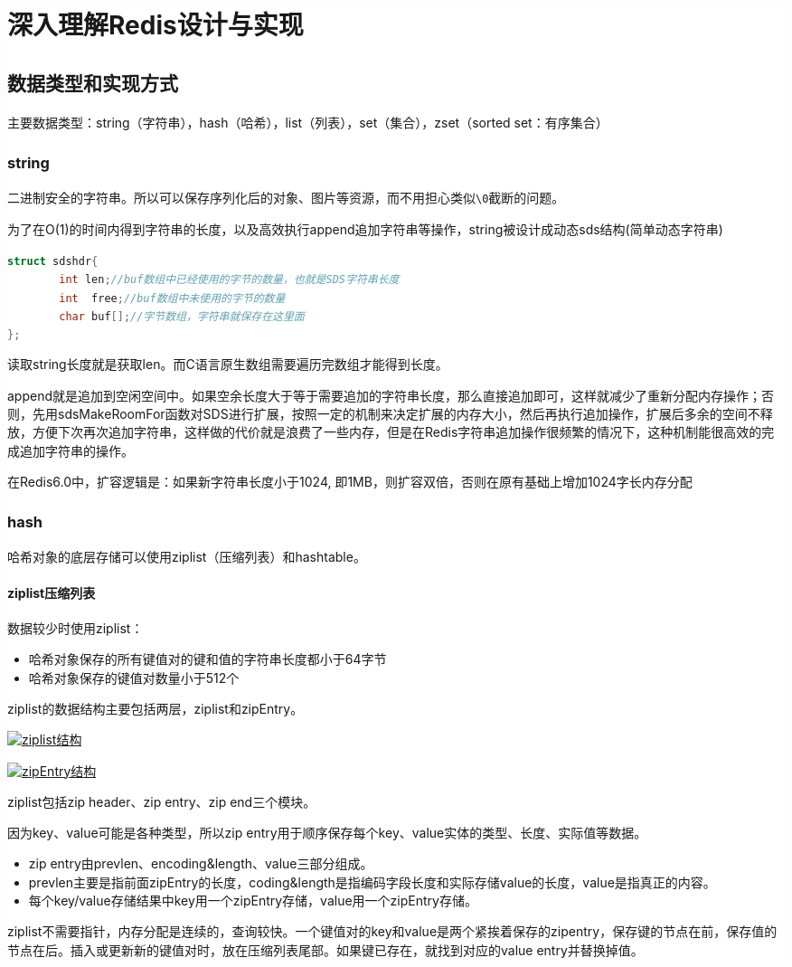 # 深入理解Redis设计与实现

## 数据类型和实现方式

主要数据类型：string（字符串），hash（哈希），list（列表），set（集合），zset（sorted set：有序集合）

### string

二进制安全的字符串。所以可以保存序列化后的对象、图片等资源，而不用担心类似`\0`截断的问题。

为了在O(1)的时间内得到字符串的长度，以及高效执行append追加字符串等操作，string被设计成动态sds结构(简单动态字符串)

```c
struct sdshdr{
        int len;//buf数组中已经使用的字节的数量，也就是SDS字符串长度
        int  free;//buf数组中未使用的字节的数量
        char buf[];//字节数组，字符串就保存在这里面
};
```

读取string长度就是获取len。而C语言原生数组需要遍历完数组才能得到长度。

append就是追加到空闲空间中。如果空余长度大于等于需要追加的字符串长度，那么直接追加即可，这样就减少了重新分配内存操作；否则，先用sdsMakeRoomFor函数对SDS进行扩展，按照一定的机制来决定扩展的内存大小，然后再执行追加操作，扩展后多余的空间不释放，方便下次再次追加字符串，这样做的代价就是浪费了一些内存，但是在Redis字符串追加操作很频繁的情况下，这种机制能很高效的完成追加字符串的操作。

在Redis6.0中，扩容逻辑是：如果新字符串长度小于1024, 即1MB，则扩容双倍，否则在原有基础上增加1024字长内存分配

### hash

哈希对象的底层存储可以使用ziplist（压缩列表）和hashtable。

#### ziplist压缩列表

数据较少时使用ziplist：
- 哈希对象保存的所有键值对的键和值的字符串长度都小于64字节
- 哈希对象保存的键值对数量小于512个

ziplist的数据结构主要包括两层，ziplist和zipEntry。

[![ziplist结构](https://github.com/cbirdcn/note/assets/60061199/98080ac0-90ef-4187-a0ac-b9acc497b06e)](https://img-blog.csdnimg.cn/20190623214952832.png)

[![zipEntry结构](https://github.com/cbirdcn/note/assets/60061199/4fe690c9-f21b-475c-b7d2-6838cb6ed9d6)](https://img-blog.csdnimg.cn/20190623214958583.png)

ziplist包括zip header、zip entry、zip end三个模块。

因为key、value可能是各种类型，所以zip entry用于顺序保存每个key、value实体的类型、长度、实际值等数据。
- zip entry由prevlen、encoding&length、value三部分组成。
- prevlen主要是指前面zipEntry的长度，coding&length是指编码字段长度和实际存储value的长度，value是指真正的内容。
- 每个key/value存储结果中key用一个zipEntry存储，value用一个zipEntry存储。

ziplist不需要指针，内存分配是连续的，查询较快。一个键值对的key和value是两个紧挨着保存的zipentry，保存键的节点在前，保存值的节点在后。插入或更新新的键值对时，放在压缩列表尾部。如果键已存在，就找到对应的value entry并替换掉值。
